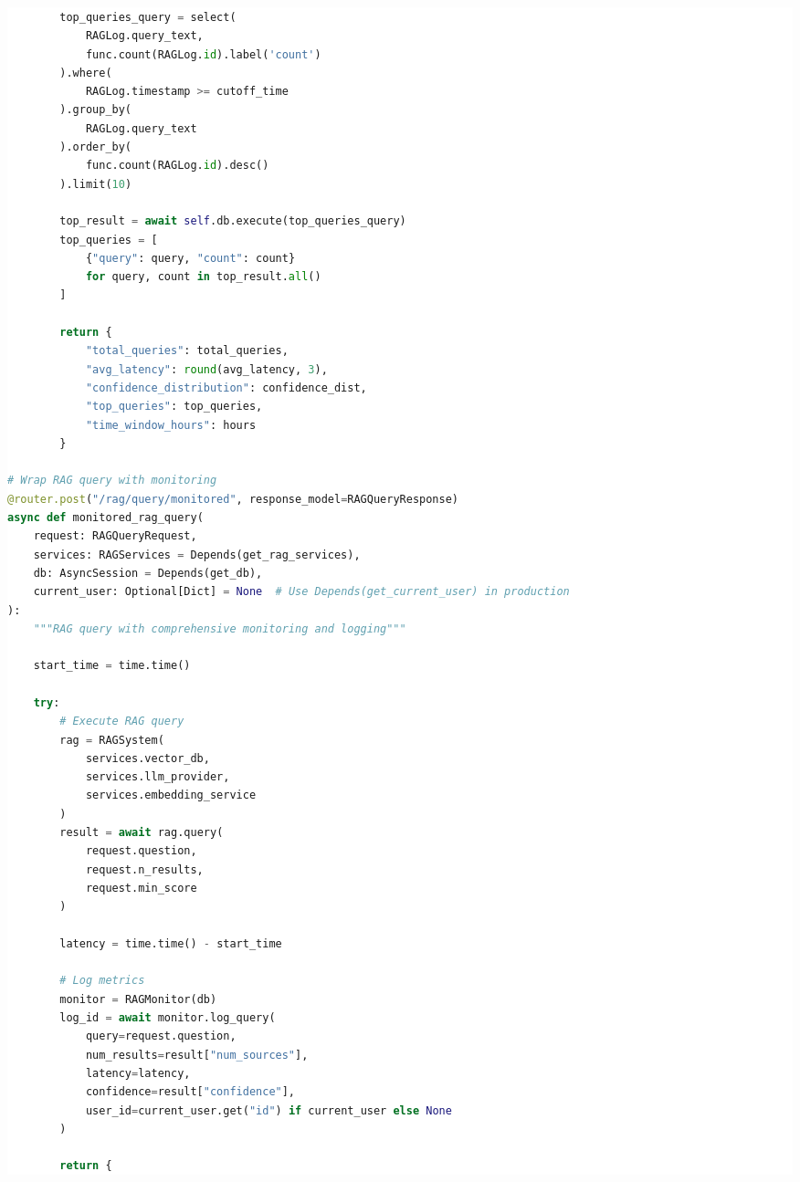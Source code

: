 ```python
        top_queries_query = select(
            RAGLog.query_text,
            func.count(RAGLog.id).label('count')
        ).where(
            RAGLog.timestamp >= cutoff_time
        ).group_by(
            RAGLog.query_text
        ).order_by(
            func.count(RAGLog.id).desc()
        ).limit(10)

        top_result = await self.db.execute(top_queries_query)
        top_queries = [
            {"query": query, "count": count}
            for query, count in top_result.all()
        ]

        return {
            "total_queries": total_queries,
            "avg_latency": round(avg_latency, 3),
            "confidence_distribution": confidence_dist,
            "top_queries": top_queries,
            "time_window_hours": hours
        }

# Wrap RAG query with monitoring
@router.post("/rag/query/monitored", response_model=RAGQueryResponse)
async def monitored_rag_query(
    request: RAGQueryRequest,
    services: RAGServices = Depends(get_rag_services),
    db: AsyncSession = Depends(get_db),
    current_user: Optional[Dict] = None  # Use Depends(get_current_user) in production
):
    """RAG query with comprehensive monitoring and logging"""

    start_time = time.time()

    try:
        # Execute RAG query
        rag = RAGSystem(
            services.vector_db,
            services.llm_provider,
            services.embedding_service
        )
        result = await rag.query(
            request.question,
            request.n_results,
            request.min_score
        )

        latency = time.time() - start_time

        # Log metrics
        monitor = RAGMonitor(db)
        log_id = await monitor.log_query(
            query=request.question,
            num_results=result["num_sources"],
            latency=latency,
            confidence=result["confidence"],
            user_id=current_user.get("id") if current_user else None
        )

        return {
```